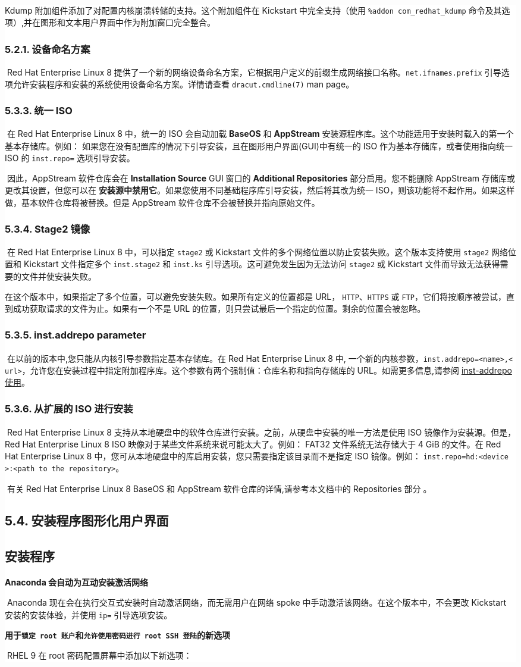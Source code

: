 Kdump 附加组件添加了对配置内核崩溃转储的支持。这个附加组件在 Kickstart 中完全支持（使用 `%addon com_redhat_kdump` 命令及其选项）,并在图形和文本用户界面中作为附加窗口完全整合。

### 5.2.1. 设备命名方案

​					Red Hat Enterprise Linux 8 提供了一个新的网络设备命名方案，它根据用户定义的前缀生成网络接口名称。`net.ifnames.prefix` 引导选项允许安装程序和安装的系统使用设备命名方案。详情请查看 `dracut.cmdline(7)` man page。 			



### 5.3.3. 统一 ISO

​					在 Red Hat Enterprise Linux 8 中，统一的 ISO 会自动加载 **BaseOS** 和 **AppStream** 安装源程序库。这个功能适用于安装时载入的第一个基本存储库。例如： 如果您在没有配置库的情况下引导安装，且在图形用户界面(GUI)中有统一的 ISO 作为基本存储库，或者使用指向统一 ISO 的 `inst.repo=` 选项引导安装。 			

​					因此，AppStream 软件仓库会在 **Installation Source** GUI 窗口的 **Additional Repositories** 部分启用。您不能删除 AppStream 存储库或更改其设置，但您可以在 **安装源中禁用它**。如果您使用不同基础程序库引导安装，然后将其改为统一 ISO，则该功能将不起作用。如果这样做，基本软件仓库将被替换。但是 AppStream 软件仓库不会被替换并指向原始文件。 			

### 5.3.4. Stage2 镜像

​					在 Red Hat Enterprise Linux 8 中，可以指定 `stage2` 或 Kickstart 文件的多个网络位置以防止安装失败。这个版本支持使用 `stage2` 网络位置和 Kickstart 文件指定多个 `inst.stage2` 和 `inst.ks` 引导选项。这可避免发生因为无法访问 `stage2` 或 Kickstart 文件而导致无法获得需要的文件并使安装失败。 			

​					在这个版本中，如果指定了多个位置，可以避免安装失败。如果所有定义的位置都是 URL， `HTTP`、`HTTPS` 或 `FTP`，它们将按顺序被尝试，直到成功获取请求的文件为止。如果有一个不是 URL 的位置，则只尝试最后一个指定的位置。剩余的位置会被忽略。 			

### 5.3.5. inst.addrepo parameter

​					在以前的版本中,您只能从内核引导参数指定基本存储库。在 Red Hat Enterprise Linux 8 中, 一个新的内核参数，`inst.addrepo=<name>,<url>`，允许您在安装过程中指定附加程序库。这个参数有两个强制值：仓库名称和指向存储库的 URL。如需更多信息,请参阅 [inst-addrepo 使用](https://anaconda-installer.readthedocs.io/en/latest/boot-options.html#inst-addrepo)。 			

### 5.3.6. 从扩展的 ISO 进行安装

​					Red Hat Enterprise Linux 8 支持从本地硬盘中的软件仓库进行安装。之前，从硬盘中安装的唯一方法是使用 ISO  镜像作为安装源。但是，Red Hat Enterprise Linux 8 ISO 映像对于某些文件系统来说可能太大了。例如： FAT32  文件系统无法存储大于 4 GiB 的文件。在 Red Hat Enterprise Linux 8  中，您可从本地硬盘中的库启用安装，您只需要指定该目录而不是指定 ISO 镜像。例如： `inst.repo=hd:<device>:<path to the repository>`。 			

​					有关 Red Hat Enterprise Linux 8 BaseOS 和 AppStream 软件仓库的详情,请参考本文档中的 Repositories 部分 。 			

## 5.4. 安装程序图形化用户界面

## 安装程序

**Anaconda 会自动为互动安装激活网络**

​					Anaconda 现在会在执行交互式安装时自动激活网络，而无需用户在网络 spoke 中手动激活该网络。在这个版本中，不会更改 Kickstart 安装的安装体验，并使用 `ip=` 引导选项安装。 			

**用于`锁定 root 账户`和`允许使用密码进行 root SSH 登陆`的新选项**

​					RHEL 9 在 root 密码配置屏幕中添加以下新选项： 			
